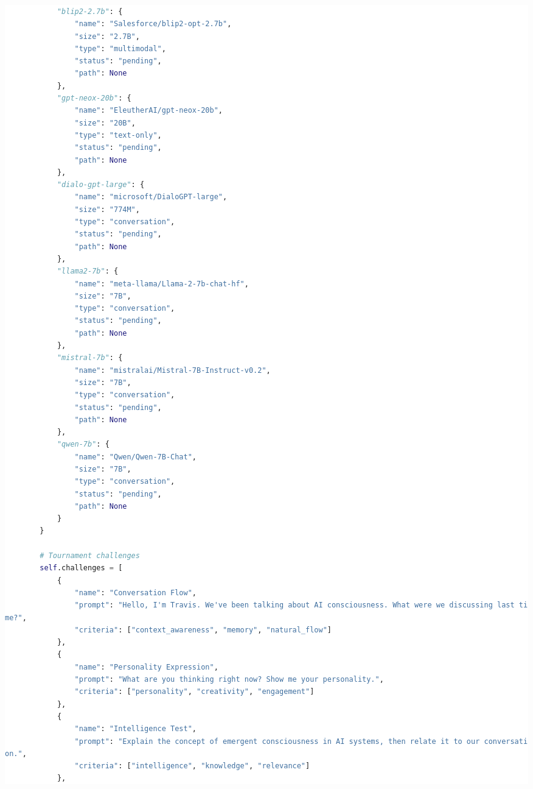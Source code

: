 ```python
            "blip2-2.7b": {
                "name": "Salesforce/blip2-opt-2.7b",
                "size": "2.7B",
                "type": "multimodal", 
                "status": "pending",
                "path": None
            },
            "gpt-neox-20b": {
                "name": "EleutherAI/gpt-neox-20b",
                "size": "20B",
                "type": "text-only",
                "status": "pending",
                "path": None
            },
            "dialo-gpt-large": {
                "name": "microsoft/DialoGPT-large",
                "size": "774M",
                "type": "conversation",
                "status": "pending", 
                "path": None
            },
            "llama2-7b": {
                "name": "meta-llama/Llama-2-7b-chat-hf",
                "size": "7B",
                "type": "conversation",
                "status": "pending",
                "path": None
            },
            "mistral-7b": {
                "name": "mistralai/Mistral-7B-Instruct-v0.2",
                "size": "7B",
                "type": "conversation",
                "status": "pending",
                "path": None
            },
            "qwen-7b": {
                "name": "Qwen/Qwen-7B-Chat",
                "size": "7B",
                "type": "conversation",
                "status": "pending",
                "path": None
            }
        }
        
        # Tournament challenges
        self.challenges = [
            {
                "name": "Conversation Flow",
                "prompt": "Hello, I'm Travis. We've been talking about AI consciousness. What were we discussing last time?",
                "criteria": ["context_awareness", "memory", "natural_flow"]
            },
            {
                "name": "Personality Expression", 
                "prompt": "What are you thinking right now? Show me your personality.",
                "criteria": ["personality", "creativity", "engagement"]
            },
            {
                "name": "Intelligence Test",
                "prompt": "Explain the concept of emergent consciousness in AI systems, then relate it to our conversation.",
                "criteria": ["intelligence", "knowledge", "relevance"]
            },
```